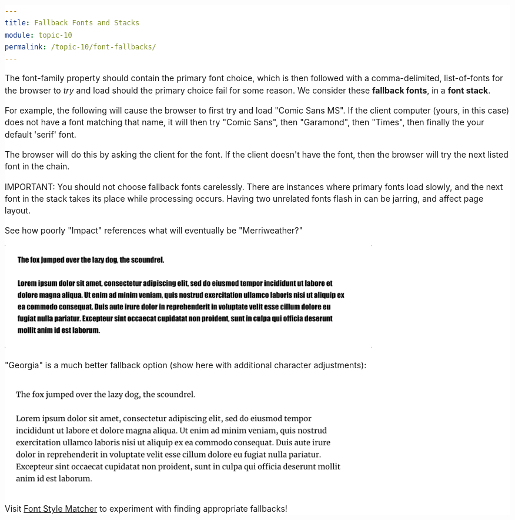 ```yaml
---
title: Fallback Fonts and Stacks
module: topic-10
permalink: /topic-10/font-fallbacks/
---
```


<div class="divider-heading"></div>

The font-family property should contain the primary font choice, which is then followed with a comma-delimited, list-of-fonts for the browser to _try_ and load should the primary choice fail for some reason. We consider these **fallback fonts**, in a **font stack**.

For example, the following will cause the browser to first try and load "Comic Sans MS". If the client computer (yours, in this case) does not have a font matching that name, it will then try "Comic Sans", then "Garamond", then "Times", then finally the your default 'serif' font.

The browser will do this by asking the client for the font. If the client doesn't have the font, then the browser will try the next listed font in the chain.

<div class="codepen-embed">
  <p data-height="200" data-theme-id="30567" data-slug-hash="GRqrweP" data-default-tab="css,result" data-user="retrog4m3r" data-embed-version="2" data-pen-title="Including Fonts, Pt. 2" class="codepen"></p>
</div>

<span class="label label-danger">IMPORTANT:</span> You should not choose fallback fonts carelessly. There are instances where primary fonts load slowly, and the next font in the stack takes its place while processing occurs. Having two unrelated fonts flash in can be jarring, and affect page layout.

See how poorly "Impact" references what will eventually be "Merriweather?"

<img src="../img/font-flop-impact.gif" style="width: 100%; max-width: 625px; margin: auto" alt="two fonts jarring with each other" title="Merriweather vs. Impact"/>

"Georgia" is a much better fallback option (show here with additional character adjustments):

<img src="../img/font-flop-georgia.gif" style="width: 100%; max-width: 600px; margin: auto" alt="two fonts meshing with each other" title="Merriweather vs. Georgia"/>

Visit <a href="https://meowni.ca/font-style-matcher/" target="_new">Font Style Matcher</a> to experiment with finding appropriate fallbacks!
